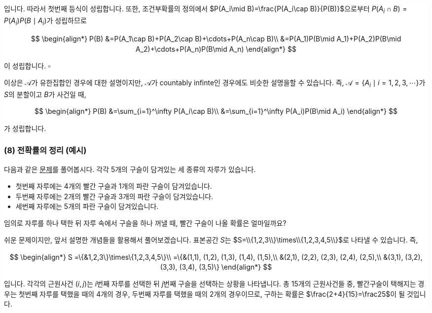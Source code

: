 입니다.
따라서 첫번째 등식이 성립합니다.
또한, 조건부확률의 정의에서 $P(A_i\mid B)=\frac{P(A_i\cap B)}{P(B)}$으로부터 $P(A_i\cap B)=P(A_i)P(B\mid A_i)$가 성립하므로

$$
\begin{align*}
P(B)
&=P(A_1\cap B)+P(A_2\cap B)+\cdots+P(A_n\cap B)\\
&=P(A_1)P(B\mid A_1)+P(A_2)P(B\mid A_2)+\cdots+P(A_n)P(B\mid A_n)
\end{align*}
$$

이 성립합니다. $\square$

이상은 $\mathcal A$가 유한집합인 경우에 대한 설명이지만, $\mathcal A$가 countably infinte인 경우에도 비슷한 설명을할 수 있습니다.
즉, $\mathcal A=\{A_i\mid i=1,2,3,\cdots\}$가 $S$의 분할이고 $B$가 사건일 때,

$$
\begin{align*}
P(B)
&=\sum_{i=1}^\infty P(A_i\cap B)\\
&=\sum_{i=1}^\infty P(A_i)P(B\mid A_i)
\end{align*}
$$

가 성립합니다.

### (8) 전확률의 정리 (예시)

다음과 같은 [문제](https://www.probabilitycourse.com/chapter1/1_4_2_total_probability.php)를 풀어봅시다.
각각 5개의 구슬이 담겨있는 세 종류의 자루가 있습니다.
- 첫번째 자루에는 4개의 빨간 구슬과 1개의 파란 구슬이 담겨있습니다.
- 두번째 자루에는 2개의 빨간 구슬과 3개의 파란 구슬이 담겨있습니다.
- 세번째 자루에는 5개의 파란 구슬이 담겨있습니다.

임의로 자루를 하나 택한 뒤 자루 속에서 구슬을 하나 꺼낼 때, 빨간 구슬이 나올 확률은 얼마일까요?

쉬운 문제이지만, 앞서 설명한 개념들을 활용해서 풀어보겠습니다.
표본공간 $S$는 $S=\\{1,2,3\\}\times\\{1,2,3,4,5\\}$로 나타낼 수 있습니다.
즉,

$$
\begin{align*}
S
=\{&1,2,3\}\times\{1,2,3,4,5\}\\
=\{&(1,1), (1,2), (1,3), (1,4), (1,5),\\
   &(2,1), (2,2), (2,3), (2,4), (2,5),\\
   &(3,1), (3,2), (3,3), (3,4), (3,5)\}
\end{align*}
$$

입니다.
각각의 근원사건 $(i,j)$는 $i$번째 자루를 선택한 뒤 $j$번째 구슬을 선택하는 상황을 나타냅니다.
총 15개의 근원사건들 중, 빨간구슬이 택해지는 경우는 첫번째 자루를 택했을 때의 4개의 경우, 두번째 자루를 택했을 때의 2개의 경우이므로, 구하는 확률은 $\frac{2+4}{15}=\frac25$이 될 것입니다.
